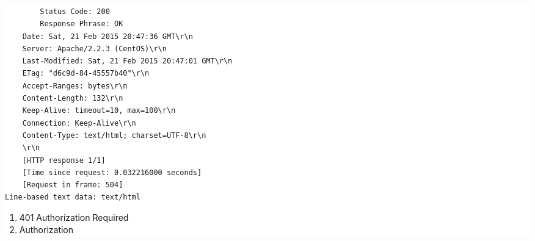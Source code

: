 	        Status Code: 200
	        Response Phrase: OK
	    Date: Sat, 21 Feb 2015 20:47:36 GMT\r\n
	    Server: Apache/2.2.3 (CentOS)\r\n
	    Last-Modified: Sat, 21 Feb 2015 20:47:01 GMT\r\n
	    ETag: "d6c9d-84-45557b40"\r\n
	    Accept-Ranges: bytes\r\n
	    Content-Length: 132\r\n
	    Keep-Alive: timeout=10, max=100\r\n
	    Connection: Keep-Alive\r\n
	    Content-Type: text/html; charset=UTF-8\r\n
	    \r\n
	    [HTTP response 1/1]
	    [Time since request: 0.032216000 seconds]
	    [Request in frame: 504]
	Line-based text data: text/html


1. 401 Authorization Required
2. Authorization